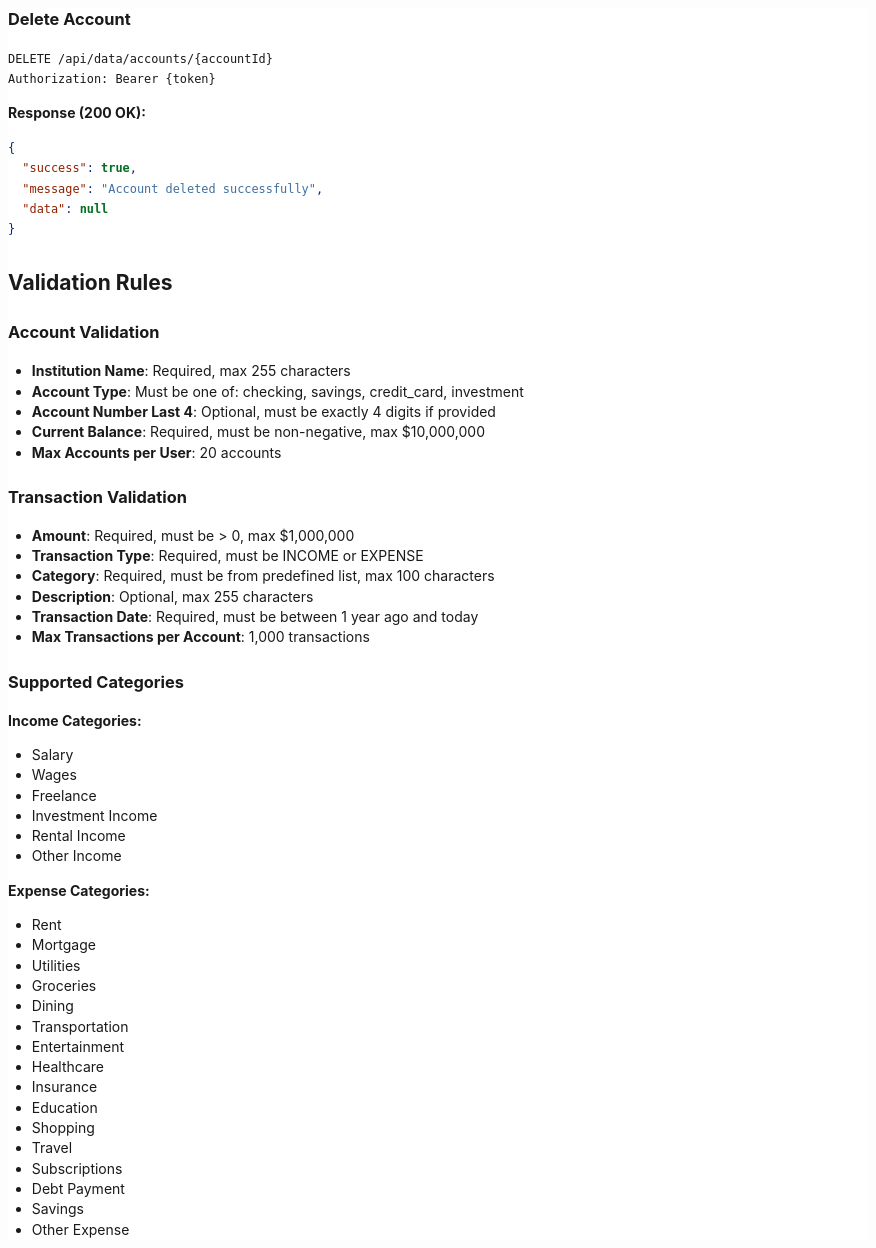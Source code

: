 ### Delete Account
```http
DELETE /api/data/accounts/{accountId}
Authorization: Bearer {token}
```

**Response (200 OK):**
```json
{
  "success": true,
  "message": "Account deleted successfully",
  "data": null
}
```

## Validation Rules

### Account Validation
- **Institution Name**: Required, max 255 characters
- **Account Type**: Must be one of: checking, savings, credit_card, investment
- **Account Number Last 4**: Optional, must be exactly 4 digits if provided
- **Current Balance**: Required, must be non-negative, max $10,000,000
- **Max Accounts per User**: 20 accounts

### Transaction Validation
- **Amount**: Required, must be > 0, max $1,000,000
- **Transaction Type**: Required, must be INCOME or EXPENSE
- **Category**: Required, must be from predefined list, max 100 characters
- **Description**: Optional, max 255 characters
- **Transaction Date**: Required, must be between 1 year ago and today
- **Max Transactions per Account**: 1,000 transactions

### Supported Categories

**Income Categories:**
- Salary
- Wages
- Freelance
- Investment Income
- Rental Income
- Other Income

**Expense Categories:**
- Rent
- Mortgage
- Utilities
- Groceries
- Dining
- Transportation
- Entertainment
- Healthcare
- Insurance
- Education
- Shopping
- Travel
- Subscriptions
- Debt Payment
- Savings
- Other Expense
